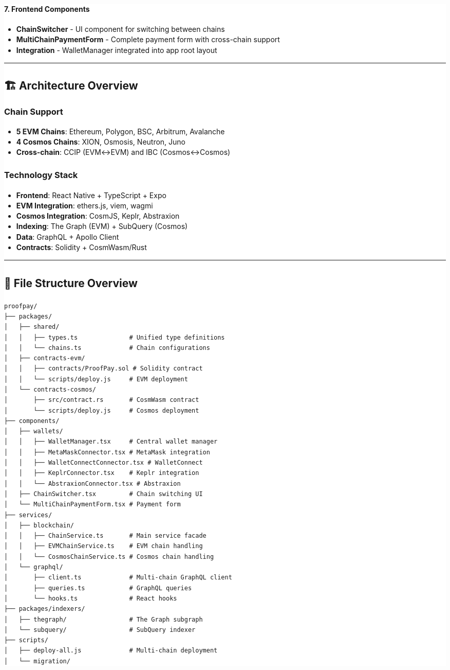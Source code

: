 #### 7. **Frontend Components**
- **ChainSwitcher** - UI component for switching between chains
- **MultiChainPaymentForm** - Complete payment form with cross-chain support
- **Integration** - WalletManager integrated into app root layout

---

## 🏗️ Architecture Overview

### Chain Support
- **5 EVM Chains**: Ethereum, Polygon, BSC, Arbitrum, Avalanche
- **4 Cosmos Chains**: XION, Osmosis, Neutron, Juno
- **Cross-chain**: CCIP (EVM↔EVM) and IBC (Cosmos↔Cosmos)

### Technology Stack
- **Frontend**: React Native + TypeScript + Expo
- **EVM Integration**: ethers.js, viem, wagmi
- **Cosmos Integration**: CosmJS, Keplr, Abstraxion
- **Indexing**: The Graph (EVM) + SubQuery (Cosmos)
- **Data**: GraphQL + Apollo Client
- **Contracts**: Solidity + CosmWasm/Rust

---

## 📁 File Structure Overview

```
proofpay/
├── packages/
│   ├── shared/
│   │   ├── types.ts              # Unified type definitions
│   │   └── chains.ts             # Chain configurations
│   ├── contracts-evm/
│   │   ├── contracts/ProofPay.sol # Solidity contract
│   │   └── scripts/deploy.js     # EVM deployment
│   └── contracts-cosmos/
│       ├── src/contract.rs       # CosmWasm contract
│       └── scripts/deploy.js     # Cosmos deployment
├── components/
│   ├── wallets/
│   │   ├── WalletManager.tsx     # Central wallet manager
│   │   ├── MetaMaskConnector.tsx # MetaMask integration
│   │   ├── WalletConnectConnector.tsx # WalletConnect
│   │   ├── KeplrConnector.tsx    # Keplr integration
│   │   └── AbstraxionConnector.tsx # Abstraxion
│   ├── ChainSwitcher.tsx         # Chain switching UI
│   └── MultiChainPaymentForm.tsx # Payment form
├── services/
│   ├── blockchain/
│   │   ├── ChainService.ts       # Main service facade
│   │   ├── EVMChainService.ts    # EVM chain handling
│   │   └── CosmosChainService.ts # Cosmos chain handling
│   └── graphql/
│       ├── client.ts             # Multi-chain GraphQL client
│       ├── queries.ts            # GraphQL queries
│       └── hooks.ts              # React hooks
├── packages/indexers/
│   ├── thegraph/                 # The Graph subgraph
│   └── subquery/                 # SubQuery indexer
├── scripts/
│   ├── deploy-all.js             # Multi-chain deployment
│   └── migration/
```